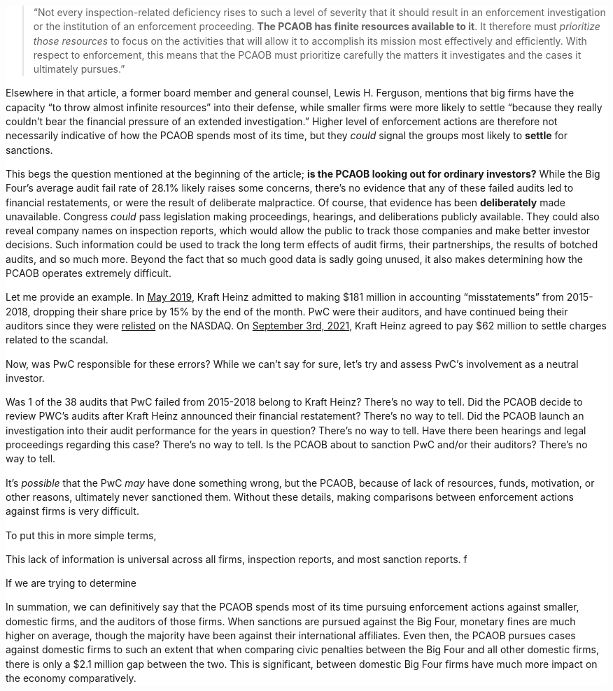 > “Not every inspection-related deficiency rises to such a level of severity that it should result in an enforcement investigation or the institution of an enforcement proceeding. **The PCAOB has finite resources available to it**. It therefore must *prioritize those resources* to focus on the activities that will allow it to accomplish its mission most effectively and efficiently. With respect to enforcement, this means that the PCAOB must prioritize carefully the matters it investigates and the cases it ultimately pursues.”

Elsewhere in that article, a former board member and general counsel, Lewis H. Ferguson, mentions that big firms have the capacity “to throw almost infinite resources” into their defense, while smaller firms were more likely to settle “because they really couldn’t bear the financial pressure of an extended investigation.” Higher level of enforcement actions are therefore not necessarily indicative of how the PCAOB spends most of its time, but they *could* signal the groups most likely to **settle** for sanctions.

This begs the question mentioned at the beginning of the article; **is the PCAOB looking out for ordinary investors?** While the Big Four’s average audit fail rate of 28.1% likely raises some concerns, there’s no evidence that any of these failed audits led to financial restatements, or were the result of deliberate malpractice. Of course, that evidence has been **deliberately** made unavailable. Congress *could* pass legislation making proceedings, hearings, and deliberations publicly available. They could also reveal company names on inspection reports, which would allow the public to track those companies and make better investor decisions. Such information could be used to track the long term effects of audit firms, their partnerships, the results of botched audits, and so much more. Beyond the fact that so much good data is sadly going unused, it also makes determining how the PCAOB operates extremely difficult.

Let me provide an example. In [May 2019](https://www.accountancydaily.co/kraft-heinz-admits-181m-accounting-misstatements), Kraft Heinz admitted to making \$181 million in accounting “misstatements” from 2015-2018, dropping their share price by 15% by the end of the month. PwC were their auditors, and have continued being their auditors since they were [relisted](https://www.investopedia.com/public-offering-as-hertz-relists-on-nasdaq-5209051) on the NASDAQ. On [September 3rd, 2021](https://www.sec.gov/news/press-release/2021-174), Kraft Heinz agreed to pay \$62 million to settle charges related to the scandal.

Now, was PwC responsible for these errors? While we can’t say for sure, let’s try and assess PwC’s involvement as a neutral investor.

Was 1 of the 38 audits that PwC failed from 2015-2018 belong to Kraft Heinz? There’s no way to tell. Did the PCAOB decide to review PWC’s audits after Kraft Heinz announced their financial restatement? There’s no way to tell. Did the PCAOB launch an investigation into their audit performance for the years in question? There’s no way to tell. Have there been hearings and legal proceedings regarding this case? There’s no way to tell. Is the PCAOB about to sanction PwC and/or their auditors? There’s no way to tell.

It’s *possible* that the PwC *may* have done something wrong, but the PCAOB, because of lack of resources, funds, motivation, or other reasons, ultimately never sanctioned them. Without these details, making comparisons between enforcement actions against firms is very difficult.

To put this in more simple terms,

This lack of information is universal across all firms, inspection reports, and most sanction reports. f

If we are trying to determine

In summation, we can definitively say that the PCAOB spends most of its time pursuing enforcement actions against smaller, domestic firms, and the auditors of those firms. When sanctions are pursued against the Big Four, monetary fines are much higher on average, though the majority have been against their international affiliates. Even then, the PCAOB pursues cases against domestic firms to such an extent that when comparing civic penalties between the Big Four and all other domestic firms, there is only a \$2.1 million gap between the two. This is significant, between domestic Big Four firms have much more impact on the economy comparatively.
